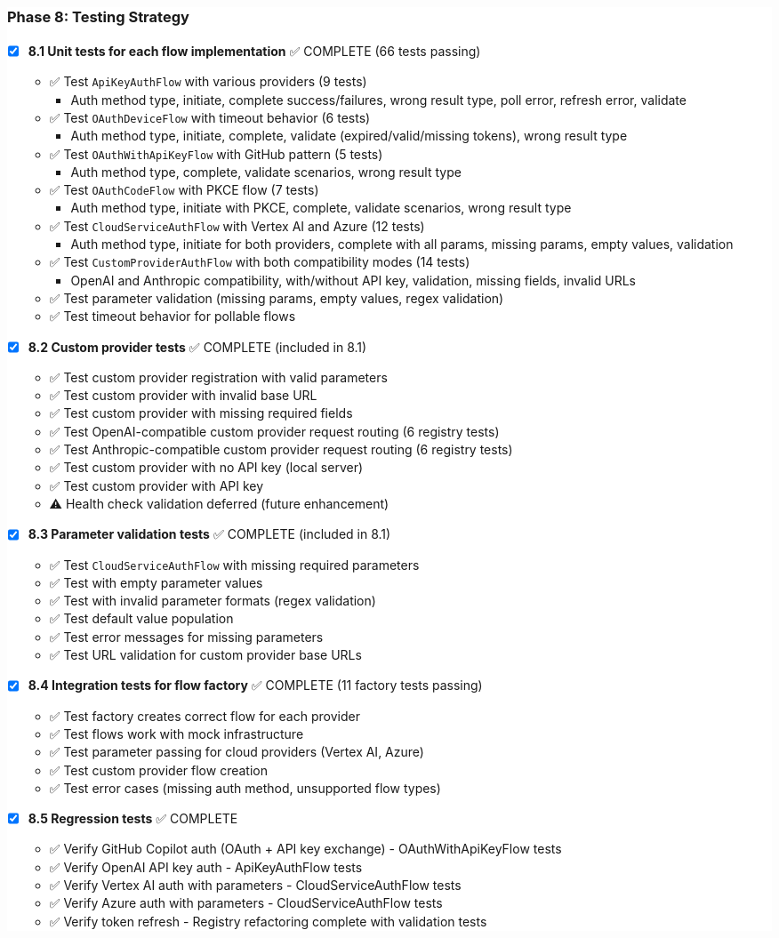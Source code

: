### Phase 8: Testing Strategy

- [x] **8.1 Unit tests for each flow implementation** ✅ COMPLETE (66 tests passing)
  - ✅ Test `ApiKeyAuthFlow` with various providers (9 tests)
    - Auth method type, initiate, complete success/failures, wrong result type, poll error, refresh error, validate
  - ✅ Test `OAuthDeviceFlow` with timeout behavior (6 tests)
    - Auth method type, initiate, complete, validate (expired/valid/missing tokens), wrong result type
  - ✅ Test `OAuthWithApiKeyFlow` with GitHub pattern (5 tests)
    - Auth method type, complete, validate scenarios, wrong result type
  - ✅ Test `OAuthCodeFlow` with PKCE flow (7 tests)
    - Auth method type, initiate with PKCE, complete, validate scenarios, wrong result type
  - ✅ Test `CloudServiceAuthFlow` with Vertex AI and Azure (12 tests)
    - Auth method type, initiate for both providers, complete with all params, missing params, empty values, validation
  - ✅ Test `CustomProviderAuthFlow` with both compatibility modes (14 tests)
    - OpenAI and Anthropic compatibility, with/without API key, validation, missing fields, invalid URLs
  - ✅ Test parameter validation (missing params, empty values, regex validation)
  - ✅ Test timeout behavior for pollable flows

- [x] **8.2 Custom provider tests** ✅ COMPLETE (included in 8.1)
  - ✅ Test custom provider registration with valid parameters
  - ✅ Test custom provider with invalid base URL
  - ✅ Test custom provider with missing required fields
  - ✅ Test OpenAI-compatible custom provider request routing (6 registry tests)
  - ✅ Test Anthropic-compatible custom provider request routing (6 registry tests)
  - ✅ Test custom provider with no API key (local server)
  - ✅ Test custom provider with API key
  - ⚠️ Health check validation deferred (future enhancement)

- [x] **8.3 Parameter validation tests** ✅ COMPLETE (included in 8.1)
  - ✅ Test `CloudServiceAuthFlow` with missing required parameters
  - ✅ Test with empty parameter values
  - ✅ Test with invalid parameter formats (regex validation)
  - ✅ Test default value population
  - ✅ Test error messages for missing parameters
  - ✅ Test URL validation for custom provider base URLs

- [x] **8.4 Integration tests for flow factory** ✅ COMPLETE (11 factory tests passing)
  - ✅ Test factory creates correct flow for each provider
  - ✅ Test flows work with mock infrastructure
  - ✅ Test parameter passing for cloud providers (Vertex AI, Azure)
  - ✅ Test custom provider flow creation
  - ✅ Test error cases (missing auth method, unsupported flow types)

- [x] **8.5 Regression tests** ✅ COMPLETE
  - ✅ Verify GitHub Copilot auth (OAuth + API key exchange) - OAuthWithApiKeyFlow tests
  - ✅ Verify OpenAI API key auth - ApiKeyAuthFlow tests
  - ✅ Verify Vertex AI auth with parameters - CloudServiceAuthFlow tests
  - ✅ Verify Azure auth with parameters - CloudServiceAuthFlow tests
  - ✅ Verify token refresh - Registry refactoring complete with validation tests
